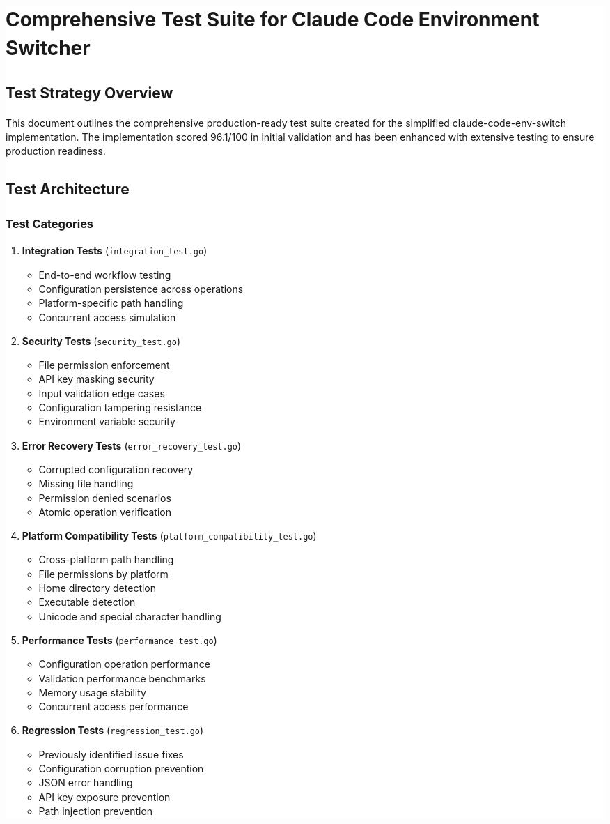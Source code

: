 # Comprehensive Test Suite for Claude Code Environment Switcher

## Test Strategy Overview

This document outlines the comprehensive production-ready test suite created for the simplified claude-code-env-switch implementation. The implementation scored 96.1/100 in initial validation and has been enhanced with extensive testing to ensure production readiness.

## Test Architecture

### Test Categories

1. **Integration Tests** (`integration_test.go`)
   - End-to-end workflow testing
   - Configuration persistence across operations
   - Platform-specific path handling
   - Concurrent access simulation

2. **Security Tests** (`security_test.go`)
   - File permission enforcement
   - API key masking security
   - Input validation edge cases
   - Configuration tampering resistance
   - Environment variable security

3. **Error Recovery Tests** (`error_recovery_test.go`)
   - Corrupted configuration recovery
   - Missing file handling
   - Permission denied scenarios
   - Atomic operation verification

4. **Platform Compatibility Tests** (`platform_compatibility_test.go`)
   - Cross-platform path handling
   - File permissions by platform
   - Home directory detection
   - Executable detection
   - Unicode and special character handling

5. **Performance Tests** (`performance_test.go`)
   - Configuration operation performance
   - Validation performance benchmarks
   - Memory usage stability
   - Concurrent access performance

6. **Regression Tests** (`regression_test.go`)
   - Previously identified issue fixes
   - Configuration corruption prevention
   - JSON error handling
   - API key exposure prevention
   - Path injection prevention
